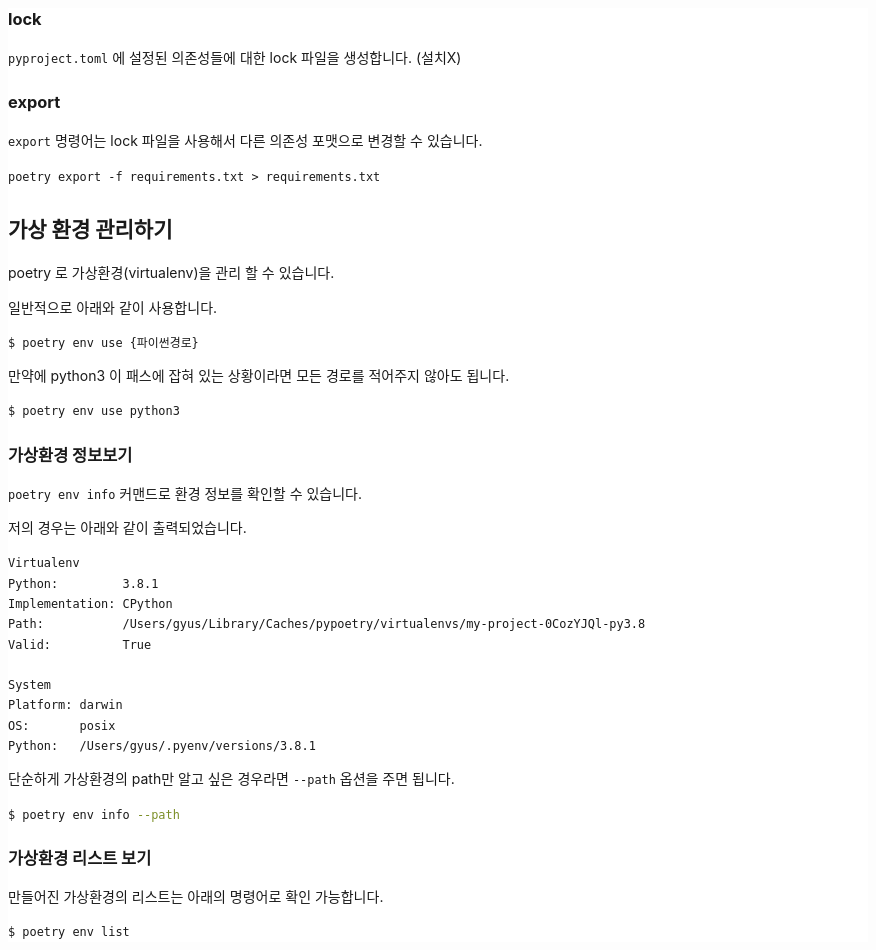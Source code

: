 ### lock

`pyproject.toml` 에 설정된 의존성들에 대한 lock 파일을 생성합니다. (설치X)

### export
`export` 명령어는 lock 파일을 사용해서 다른 의존성 포맷으로 변경할 수 있습니다.

```
poetry export -f requirements.txt > requirements.txt
```

## 가상 환경 관리하기

poetry 로 가상환경(virtualenv)을 관리 할 수 있습니다.

일반적으로 아래와 같이 사용합니다.

```bash
$ poetry env use {파이썬경로}
```

만약에 python3 이 패스에 잡혀 있는 상황이라면 모든 경로를 적어주지 않아도 됩니다.

```bash
$ poetry env use python3
```

### 가상환경 정보보기

`poetry env info` 커맨드로 환경 정보를 확인할 수 있습니다.

저의 경우는 아래와 같이 출력되었습니다.

```bash
Virtualenv
Python:         3.8.1
Implementation: CPython
Path:           /Users/gyus/Library/Caches/pypoetry/virtualenvs/my-project-0CozYJQl-py3.8
Valid:          True

System
Platform: darwin
OS:       posix
Python:   /Users/gyus/.pyenv/versions/3.8.1
```

단순하게 가상환경의 path만 알고 싶은 경우라면 `--path` 옵션을 주면 됩니다.

```bash
$ poetry env info --path
```

### 가상환경 리스트 보기

만들어진 가상환경의 리스트는 아래의 명령어로 확인 가능합니다.

```bash
$ poetry env list
```
